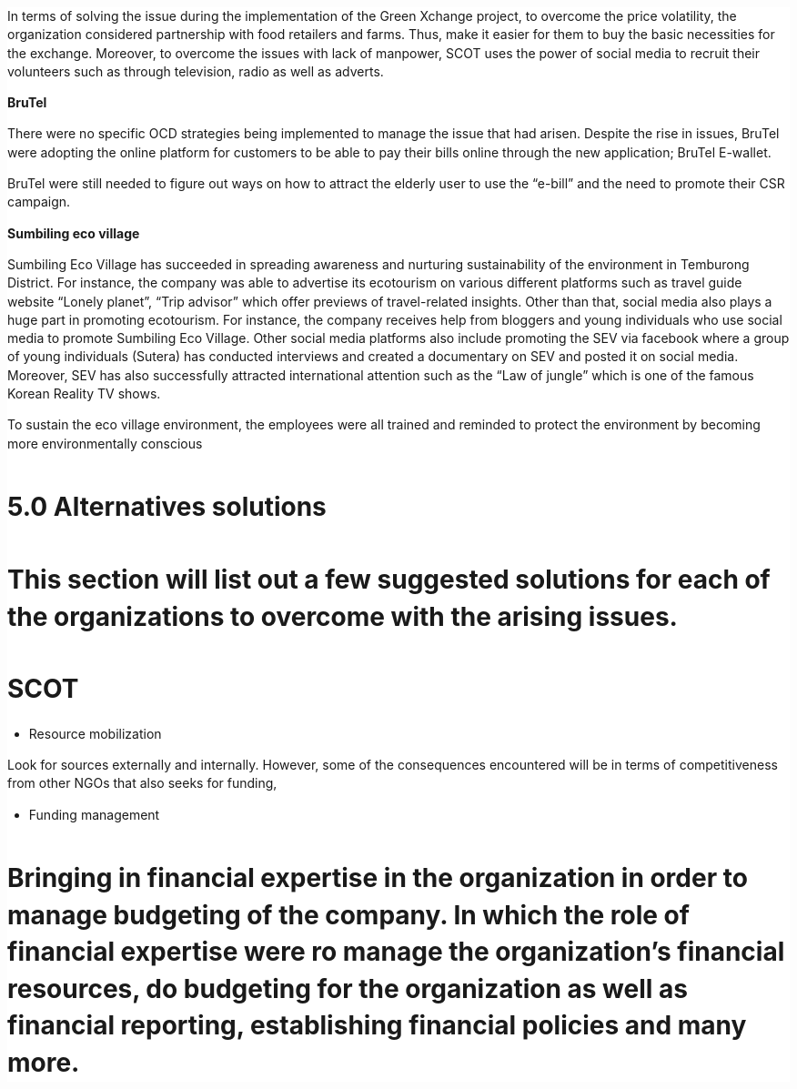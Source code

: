 In terms of solving the issue during the implementation of the Green Xchange project, to overcome the price volatility, the organization considered partnership with food retailers and farms. Thus, make it easier for them to buy the basic necessities for the exchange. Moreover, to overcome the issues with lack of manpower, SCOT uses the power of social media to recruit their volunteers such as through television, radio as well as adverts.

**BruTel**

There were no specific OCD strategies being implemented to manage the issue that had arisen. Despite the rise in issues, BruTel were adopting the online platform for customers to be able to pay their bills online through the new application; BruTel E-wallet.

BruTel were still needed to figure out ways on how to attract the elderly user to use the “e-bill” and the need to promote their CSR campaign.

**Sumbiling eco village**

Sumbiling Eco Village has succeeded in spreading awareness and nurturing sustainability of the environment in Temburong District. For instance, the company was able to advertise its ecotourism on various different platforms such as travel guide website “Lonely planet”, “Trip advisor” which offer previews of travel-related insights. Other than that, social media also plays a huge part in promoting ecotourism. For instance, the company receives help from bloggers and young individuals who use social media to promote Sumbiling Eco Village. Other social media platforms also include promoting the SEV via facebook where a group of young individuals (Sutera) has conducted interviews and created a documentary on SEV and posted it on social media. Moreover, SEV has also successfully attracted international attention such as the “Law of jungle” which is one of the famous Korean Reality TV shows.

To sustain the eco village environment, the employees were all trained and reminded to protect the environment by becoming more environmentally conscious

# 5.0 Alternatives solutions

# This section will list out a few suggested solutions for each of the organizations to overcome with the arising issues.

# SCOT

* Resource mobilization

Look for sources externally and internally. However, some of the consequences encountered will be in terms of competitiveness from other NGOs that also seeks for funding,

* Funding management

# Bringing in financial expertise in the organization in order to manage budgeting of the company. In which the role of financial expertise were ro manage the organization’s financial resources, do budgeting for the organization as well as financial reporting, establishing financial policies and many more.
